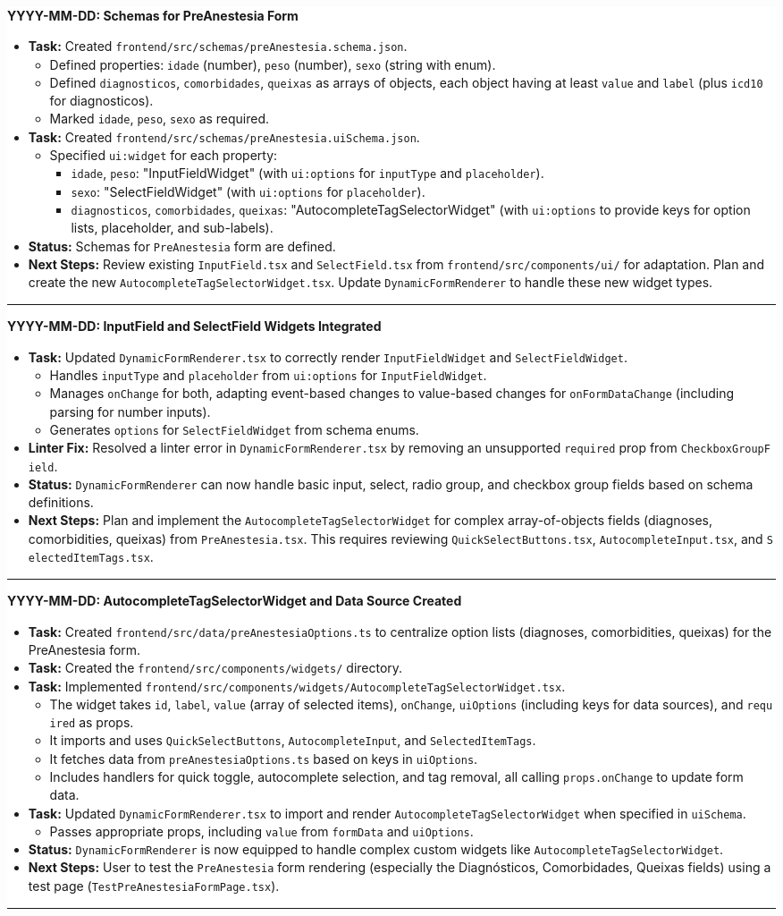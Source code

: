 **YYYY-MM-DD: Schemas for PreAnestesia Form**

*   **Task:** Created `frontend/src/schemas/preAnestesia.schema.json`.
    *   Defined properties: `idade` (number), `peso` (number), `sexo` (string with enum).
    *   Defined `diagnosticos`, `comorbidades`, `queixas` as arrays of objects, each object having at least `value` and `label` (plus `icd10` for diagnosticos).
    *   Marked `idade`, `peso`, `sexo` as required.
*   **Task:** Created `frontend/src/schemas/preAnestesia.uiSchema.json`.
    *   Specified `ui:widget` for each property:
        *   `idade`, `peso`: "InputFieldWidget" (with `ui:options` for `inputType` and `placeholder`).
        *   `sexo`: "SelectFieldWidget" (with `ui:options` for `placeholder`).
        *   `diagnosticos`, `comorbidades`, `queixas`: "AutocompleteTagSelectorWidget" (with `ui:options` to provide keys for option lists, placeholder, and sub-labels).
*   **Status:** Schemas for `PreAnestesia` form are defined.
*   **Next Steps:** Review existing `InputField.tsx` and `SelectField.tsx` from `frontend/src/components/ui/` for adaptation. Plan and create the new `AutocompleteTagSelectorWidget.tsx`. Update `DynamicFormRenderer` to handle these new widget types.

---

**YYYY-MM-DD: InputField and SelectField Widgets Integrated**

*   **Task:** Updated `DynamicFormRenderer.tsx` to correctly render `InputFieldWidget` and `SelectFieldWidget`.
    *   Handles `inputType` and `placeholder` from `ui:options` for `InputFieldWidget`.
    *   Manages `onChange` for both, adapting event-based changes to value-based changes for `onFormDataChange` (including parsing for number inputs).
    *   Generates `options` for `SelectFieldWidget` from schema enums.
*   **Linter Fix:** Resolved a linter error in `DynamicFormRenderer.tsx` by removing an unsupported `required` prop from `CheckboxGroupField`.
*   **Status:** `DynamicFormRenderer` can now handle basic input, select, radio group, and checkbox group fields based on schema definitions.
*   **Next Steps:** Plan and implement the `AutocompleteTagSelectorWidget` for complex array-of-objects fields (diagnoses, comorbidities, queixas) from `PreAnestesia.tsx`. This requires reviewing `QuickSelectButtons.tsx`, `AutocompleteInput.tsx`, and `SelectedItemTags.tsx`.

---

**YYYY-MM-DD: AutocompleteTagSelectorWidget and Data Source Created**

*   **Task:** Created `frontend/src/data/preAnestesiaOptions.ts` to centralize option lists (diagnoses, comorbidities, queixas) for the PreAnestesia form.
*   **Task:** Created the `frontend/src/components/widgets/` directory.
*   **Task:** Implemented `frontend/src/components/widgets/AutocompleteTagSelectorWidget.tsx`.
    *   The widget takes `id`, `label`, `value` (array of selected items), `onChange`, `uiOptions` (including keys for data sources), and `required` as props.
    *   It imports and uses `QuickSelectButtons`, `AutocompleteInput`, and `SelectedItemTags`.
    *   It fetches data from `preAnestesiaOptions.ts` based on keys in `uiOptions`.
    *   Includes handlers for quick toggle, autocomplete selection, and tag removal, all calling `props.onChange` to update form data.
*   **Task:** Updated `DynamicFormRenderer.tsx` to import and render `AutocompleteTagSelectorWidget` when specified in `uiSchema`.
    *   Passes appropriate props, including `value` from `formData` and `uiOptions`.
*   **Status:** `DynamicFormRenderer` is now equipped to handle complex custom widgets like `AutocompleteTagSelectorWidget`.
*   **Next Steps:** User to test the `PreAnestesia` form rendering (especially the Diagnósticos, Comorbidades, Queixas fields) using a test page (`TestPreAnestesiaFormPage.tsx`).

---